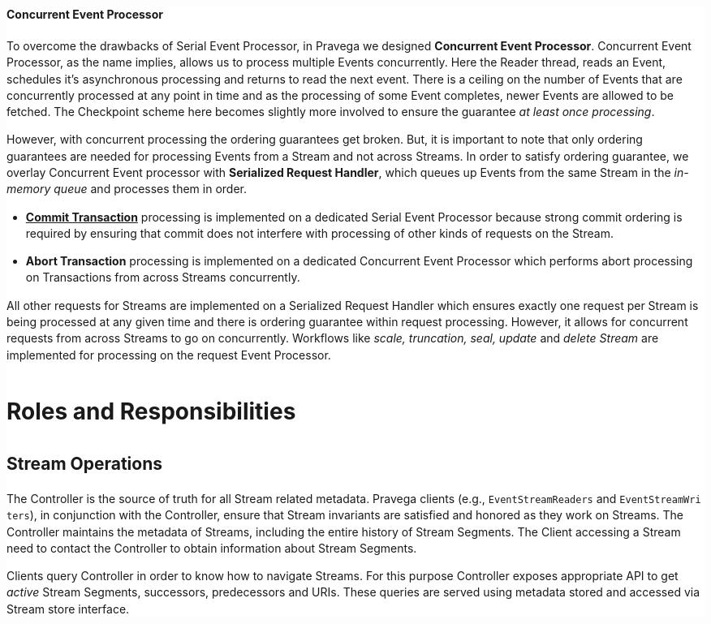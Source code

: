 #### Concurrent Event Processor
To overcome the drawbacks of Serial Event Processor, in Pravega we designed **Concurrent Event Processor**. Concurrent Event Processor, as the name implies, allows us to process multiple Events concurrently. Here the Reader thread, reads an Event, schedules it’s asynchronous processing and
returns to read the next event. There is a ceiling on the number of Events
that are concurrently processed at any point in time and as the processing
of some Event completes, newer Events are allowed to be fetched. The
Checkpoint scheme here becomes slightly more involved to ensure the guarantee _at least once processing_.

However, with concurrent processing the ordering guarantees get broken. But, it is important to note that only ordering guarantees are needed for processing Events from a Stream and not across Streams. In order to satisfy ordering guarantee, we overlay Concurrent Event processor with **Serialized Request Handler**, which queues up Events from the same Stream in the _in-memory queue_ and processes them in order.

  - [**Commit Transaction**](#commit-transaction) processing is implemented on a dedicated Serial Event
Processor because strong commit ordering is required by ensuring that
commit does not interfere with processing of other kinds of requests on
the Stream.

  - **Abort Transaction** processing is implemented on a dedicated Concurrent
Event Processor which performs abort processing on Transactions from
across Streams concurrently.

All other requests for Streams are implemented on a Serialized Request
Handler which ensures exactly one request per Stream is being processed
at any given time and there is ordering guarantee within request
processing. However, it allows for concurrent requests from across
Streams to go on concurrently. Workflows like _scale, truncation, seal,
update_ and _delete Stream_ are implemented for processing on the request
Event Processor.

# Roles and Responsibilities

## Stream Operations

The Controller is the source of truth for all Stream related metadata.
Pravega clients (e.g., `EventStreamReaders` and `EventStreamWriters`), in
conjunction with the Controller, ensure that Stream invariants are
satisfied and honored as they work on Streams. The Controller maintains
the metadata of Streams, including the entire history of Stream Segments.
The Client accessing a Stream need to contact the Controller to obtain
information about Stream Segments.

Clients query Controller in order to know how to navigate Streams. For
this purpose Controller exposes appropriate API to get _active_ Stream Segments,
successors, predecessors and URIs. These queries
are served using metadata stored and accessed via Stream store
interface.
